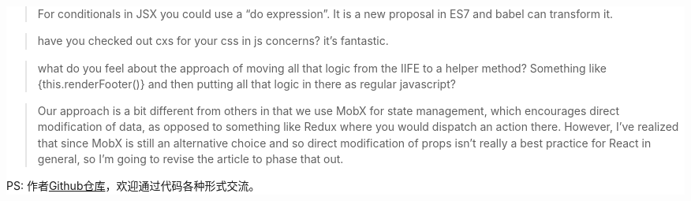 >For conditionals in JSX you could use a “do expression”. It is a new proposal in ES7 and babel can transform it.

>have you checked out cxs for your css in js concerns? it’s fantastic.

>what do you feel about the approach of moving all that logic from the IIFE to a helper method? Something like {this.renderFooter()} and then putting all that logic in there as regular javascript?

>Our approach is a bit different from others in that we use MobX for state management, which encourages direct modification of data, as opposed to something like Redux where you would dispatch an action there.
However, I’ve realized that since MobX is still an alternative choice and so direct modification of props isn’t really a best practice for React in general, so I’m going to revise the article to phase that out.

PS: 作者[Github仓库](https://github.com/HOUCe)，欢迎通过代码各种形式交流。

